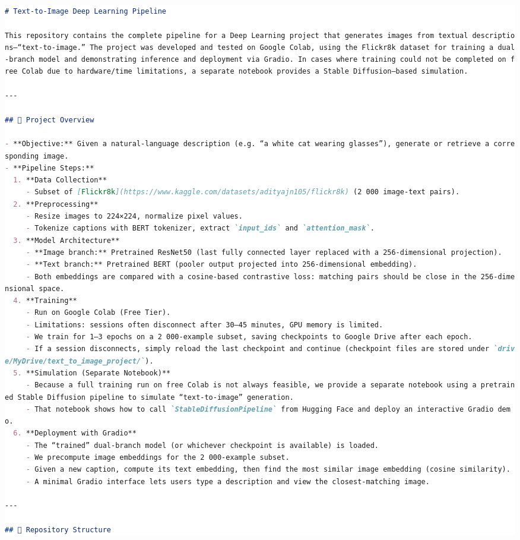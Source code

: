 ```markdown
# Text-to-Image Deep Learning Pipeline

This repository contains the complete pipeline for a Deep Learning project that generates images from textual descriptions—“text-to-image.” The project was developed and tested on Google Colab, using the Flickr8k dataset for training a dual‐branch model and demonstrating inference and deployment via Gradio. In cases where training could not be completed on free Colab due to hardware/time limitations, a separate notebook provides a Stable Diffusion–based simulation.

---

## 🚀 Project Overview

- **Objective:** Given a natural-language description (e.g. “a white cat wearing glasses”), generate or retrieve a corresponding image.
- **Pipeline Steps:**
  1. **Data Collection**  
     - Subset of [Flickr8k](https://www.kaggle.com/datasets/adityajn105/flickr8k) (2 000 image-text pairs).
  2. **Preprocessing**  
     - Resize images to 224×224, normalize pixel values.  
     - Tokenize captions with BERT tokenizer, extract `input_ids` and `attention_mask`.
  3. **Model Architecture**  
     - **Image branch:** Pretrained ResNet50 (last fully connected layer replaced with a 256-dimensional projection).  
     - **Text branch:** Pretrained BERT (pooler output projected into 256-dimensional embedding).  
     - Both embeddings are compared with a cosine‐based contrastive loss: matching pairs should be close in the 256-dimensional space.
  4. **Training**  
     - Run on Google Colab (Free Tier).  
     - Limitations: sessions often disconnect after 30–45 minutes, GPU memory is limited.  
     - We train for 1–3 epochs on a 2 000-example subset, saving checkpoints to Google Drive after each epoch.  
     - If a session disconnects, simply reload the last checkpoint and continue (checkpoint files are stored under `drive/MyDrive/text_to_image_project/`).
  5. **Simulation (Separate Notebook)**  
     - Because a full training run on free Colab is not always feasible, we provide a separate notebook using a pretrained Stable Diffusion pipeline to simulate “text-to-image” generation.  
     - That notebook shows how to call `StableDiffusionPipeline` from Hugging Face and deploy an interactive Gradio demo.
  6. **Deployment with Gradio**  
     - The “trained” dual‐branch model (or whichever checkpoint is available) is loaded.  
     - We precompute image embeddings for the 2 000-example subset.  
     - Given a new caption, compute its text embedding, then find the most similar image embedding (cosine similarity).  
     - A minimal Gradio interface lets users type a description and view the closest‐matching image.

---

## 📁 Repository Structure

```
